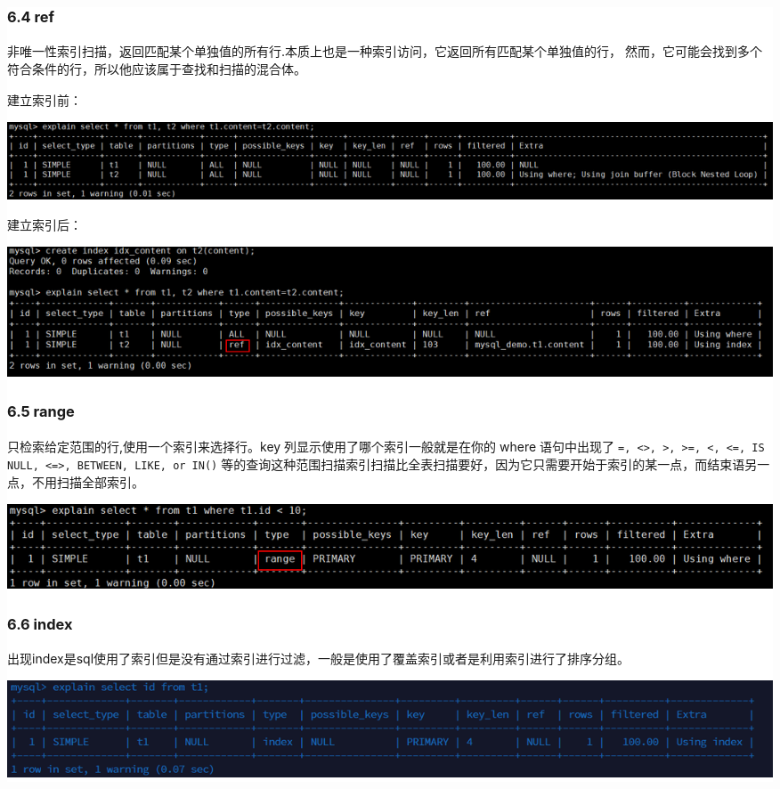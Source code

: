 

### 6.4 ref

非唯一性索引扫描，返回匹配某个单独值的所有行.本质上也是一种索引访问，它返回所有匹配某个单独值的行，
然而，它可能会找到多个符合条件的行，所以他应该属于查找和扫描的混合体。

建立索引前：

![1567954589212](../../../images/1567954589212.png)

建立索引后：

![1567954573213](../../../images/1567954573213.png)



### 6.5 range

只检索给定范围的行,使用一个索引来选择行。key 列显示使用了哪个索引一般就是在你的 where 语句中出现了  `=, <>, >, >=, <, <=, IS NULL, <=>, BETWEEN, LIKE, or IN()` 等的查询这种范围扫描索引扫描比全表扫描要好，因为它只需要开始于索引的某一点，而结束语另一点，不用扫描全部索引。

![1567955111379](../../../images/1567955111379.png)



### 6.6 index

出现index是sql使用了索引但是没有通过索引进行过滤，一般是使用了覆盖索引或者是利用索引进行了排序分组。

![1568192817227](../../../images/1568192817227.png)
